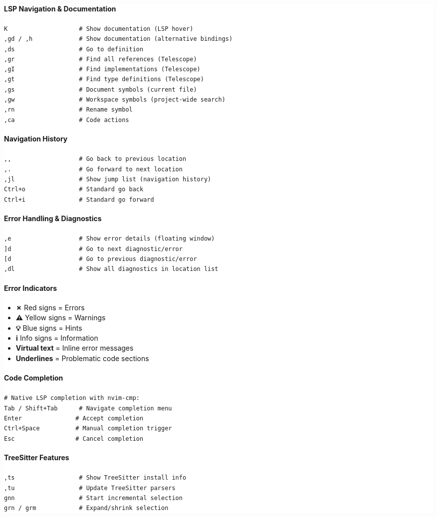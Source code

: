 #### LSP Navigation & Documentation
```vim
K                    # Show documentation (LSP hover)
,gd / ,h             # Show documentation (alternative bindings)
,ds                  # Go to definition
,gr                  # Find all references (Telescope)
,gI                  # Find implementations (Telescope)
,gt                  # Find type definitions (Telescope)
,gs                  # Document symbols (current file)
,gw                  # Workspace symbols (project-wide search)
,rn                  # Rename symbol
,ca                  # Code actions
```

#### Navigation History
```vim
,,                   # Go back to previous location
,.                   # Go forward to next location
,jl                  # Show jump list (navigation history)
Ctrl+o               # Standard go back
Ctrl+i               # Standard go forward
```

#### Error Handling & Diagnostics
```vim
,e                   # Show error details (floating window)
]d                   # Go to next diagnostic/error
[d                   # Go to previous diagnostic/error
,dl                  # Show all diagnostics in location list
```

#### Error Indicators
- **✗** Red signs = Errors
- **⚠** Yellow signs = Warnings  
- **💡** Blue signs = Hints
- **ℹ** Info signs = Information
- **Virtual text** = Inline error messages
- **Underlines** = Problematic code sections

#### Code Completion
```vim
# Native LSP completion with nvim-cmp:
Tab / Shift+Tab      # Navigate completion menu
Enter               # Accept completion
Ctrl+Space          # Manual completion trigger
Esc                 # Cancel completion
```

#### TreeSitter Features
```vim
,ts                  # Show TreeSitter install info
,tu                  # Update TreeSitter parsers
gnn                  # Start incremental selection
grn / grm            # Expand/shrink selection
```
